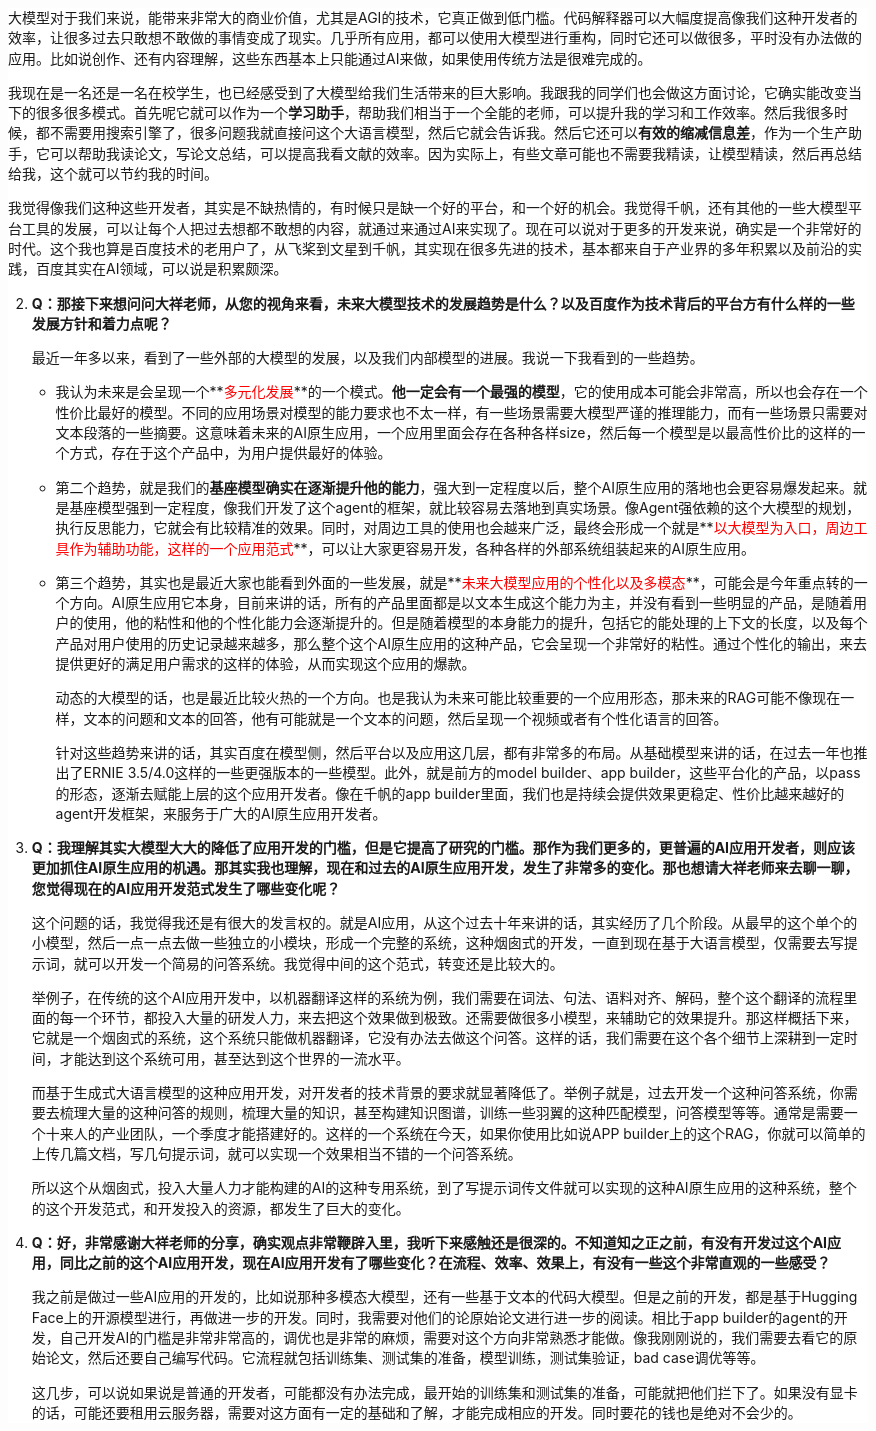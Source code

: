    大模型对于我们来说，能带来非常大的商业价值，尤其是AGI的技术，它真正做到低门槛。代码解释器可以大幅度提高像我们这种开发者的效率，让很多过去只敢想不敢做的事情变成了现实。几乎所有应用，都可以使用大模型进行重构，同时它还可以做很多，平时没有办法做的应用。比如说创作、还有内容理解，这些东西基本上只能通过AI来做，如果使用传统方法是很难完成的。

   我现在是一名还是一名在校学生，也已经感受到了大模型给我们生活带来的巨大影响。我跟我的同学们也会做这方面讨论，它确实能改变当下的很多很多模式。首先呢它就可以作为一个**学习助手**，帮助我们相当于一个全能的老师，可以提升我的学习和工作效率。然后我很多时候，都不需要用搜索引擎了，很多问题我就直接问这个大语言模型，然后它就会告诉我。然后它还可以**有效的缩减信息差**，作为一个生产助手，它可以帮助我读论文，写论文总结，可以提高我看文献的效率。因为实际上，有些文章可能也不需要我精读，让模型精读，然后再总结给我，这个就可以节约我的时间。

   我觉得像我们这种这些开发者，其实是不缺热情的，有时候只是缺一个好的平台，和一个好的机会。我觉得千帆，还有其他的一些大模型平台工具的发展，可以让每个人把过去想都不敢想的内容，就通过来通过AI来实现了。现在可以说对于更多的开发来说，确实是一个非常好的时代。这个我也算是百度技术的老用户了，从飞桨到文星到千帆，其实现在很多先进的技术，基本都来自于产业界的多年积累以及前沿的实践，百度其实在AI领域，可以说是积累颇深。

2. **Q：那接下来想问问大祥老师，从您的视角来看，未来大模型技术的发展趋势是什么？以及百度作为技术背后的平台方有什么样的一些发展方针和着力点呢？**

   ​	最近一年多以来，看到了一些外部的大模型的发展，以及我们内部模型的进展。我说一下我看到的一些趋势。

   - 我认为未来是会呈现一个**<font color='red'>多元化发展</font>**的一个模式。**他一定会有一个最强的模型**，它的使用成本可能会非常高，所以也会存在一个性价比最好的模型。不同的应用场景对模型的能力要求也不太一样，有一些场景需要大模型严谨的推理能力，而有一些场景只需要对文本段落的一些摘要。这意味着未来的AI原生应用，一个应用里面会存在各种各样size，然后每一个模型是以最高性价比的这样的一个方式，存在于这个产品中，为用户提供最好的体验。

   - 第二个趋势，就是我们的**基座模型确实在逐渐提升他的能力**，强大到一定程度以后，整个AI原生应用的落地也会更容易爆发起来。就是基座模型强到一定程度，像我们开发了这个agent的框架，就比较容易去落地到真实场景。像Agent强依赖的这个大模型的规划，执行反思能力，它就会有比较精准的效果。同时，对周边工具的使用也会越来广泛，最终会形成一个就是**<font color='red'>以大模型为入口，周边工具作为辅助功能，这样的一个应用范式</font>**，可以让大家更容易开发，各种各样的外部系统组装起来的AI原生应用。

   - 第三个趋势，其实也是最近大家也能看到外面的一些发展，就是**<font color='red'>未来大模型应用的个性化以及多模态</font>**，可能会是今年重点转的一个方向。AI原生应用它本身，目前来讲的话，所有的产品里面都是以文本生成这个能力为主，并没有看到一些明显的产品，是随着用户的使用，他的粘性和他的个性化能力会逐渐提升的。但是随着模型的本身能力的提升，包括它的能处理的上下文的长度，以及每个产品对用户使用的历史记录越来越多，那么整个这个AI原生应用的这种产品，它会呈现一个非常好的粘性。通过个性化的输出，来去提供更好的满足用户需求的这样的体验，从而实现这个应用的爆款。

     动态的大模型的话，也是最近比较火热的一个方向。也是我认为未来可能比较重要的一个应用形态，那未来的RAG可能不像现在一样，文本的问题和文本的回答，他有可能就是一个文本的问题，然后呈现一个视频或者有个性化语言的回答。

     针对这些趋势来讲的话，其实百度在模型侧，然后平台以及应用这几层，都有非常多的布局。从基础模型来讲的话，在过去一年也推出了ERNIE 3.5/4.0这样的一些更强版本的一些模型。此外，就是前方的model builder、app builder，这些平台化的产品，以pass的形态，逐渐去赋能上层的这个应用开发者。像在千帆的app builder里面，我们也是持续会提供效果更稳定、性价比越来越好的agent开发框架，来服务于广大的AI原生应用开发者。

3. **Q：我理解其实大模型大大的降低了应用开发的门槛，但是它提高了研究的门槛。那作为我们更多的，更普遍的AI应用开发者，则应该更加抓住AI原生应用的机遇。那其实我也理解，现在和过去的AI原生应用开发，发生了非常多的变化。那也想请大祥老师来去聊一聊，您觉得现在的AI应用开发范式发生了哪些变化呢？**

   这个问题的话，我觉得我还是有很大的发言权的。就是AI应用，从这个过去十年来讲的话，其实经历了几个阶段。从最早的这个单个的小模型，然后一点一点去做一些独立的小模块，形成一个完整的系统，这种烟囱式的开发，一直到现在基于大语言模型，仅需要去写提示词，就可以开发一个简易的问答系统。我觉得中间的这个范式，转变还是比较大的。

   举例子，在传统的这个AI应用开发中，以机器翻译这样的系统为例，我们需要在词法、句法、语料对齐、解码，整个这个翻译的流程里面的每一个环节，都投入大量的研发人力，来去把这个效果做到极致。还需要做很多小模型，来辅助它的效果提升。那这样概括下来，它就是一个烟囱式的系统，这个系统只能做机器翻译，它没有办法去做这个问答。这样的话，我们需要在这个各个细节上深耕到一定时间，才能达到这个系统可用，甚至达到这个世界的一流水平。

   而基于生成式大语言模型的这种应用开发，对开发者的技术背景的要求就显著降低了。举例子就是，过去开发一个这种问答系统，你需要去梳理大量的这种问答的规则，梳理大量的知识，甚至构建知识图谱，训练一些羽翼的这种匹配模型，问答模型等等。通常是需要一个十来人的产业团队，一个季度才能搭建好的。这样的一个系统在今天，如果你使用比如说APP builder上的这个RAG，你就可以简单的上传几篇文档，写几句提示词，就可以实现一个效果相当不错的一个问答系统。

   所以这个从烟囱式，投入大量人力才能构建的AI的这种专用系统，到了写提示词传文件就可以实现的这种AI原生应用的这种系统，整个的这个开发范式，和开发投入的资源，都发生了巨大的变化。

4. **Q：好，非常感谢大祥老师的分享，确实观点非常鞭辟入里，我听下来感触还是很深的。不知道知之正之前，有没有开发过这个AI应用，同比之前的这个AI应用开发，现在AI应用开发有了哪些变化？在流程、效率、效果上，有没有一些这个非常直观的一些感受？**

   我之前是做过一些AI应用的开发的，比如说那种多模态大模型，还有一些基于文本的代码大模型。但是之前的开发，都是基于Hugging Face上的开源模型进行，再做进一步的开发。同时，我需要对他们的论原始论文进行进一步的阅读。相比于app builder的agent的开发，自己开发AI的门槛是非常非常高的，调优也是非常的麻烦，需要对这个方向非常熟悉才能做。像我刚刚说的，我们需要去看它的原始论文，然后还要自己编写代码。它流程就包括训练集、测试集的准备，模型训练，测试集验证，bad case调优等等。

   这几步，可以说如果说是普通的开发者，可能都没有办法完成，最开始的训练集和测试集的准备，可能就把他们拦下了。如果没有显卡的话，可能还要租用云服务器，需要对这方面有一定的基础和了解，才能完成相应的开发。同时要花的钱也是绝对不会少的。
